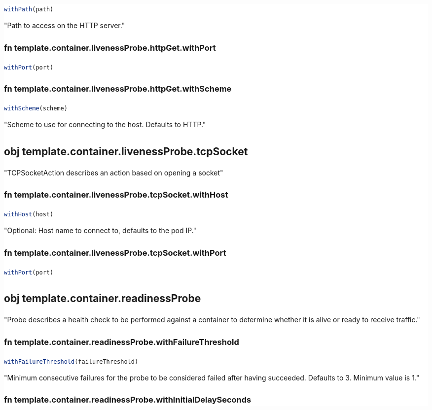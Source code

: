 ```ts
withPath(path)
```

"Path to access on the HTTP server."

### fn template.container.livenessProbe.httpGet.withPort

```ts
withPort(port)
```



### fn template.container.livenessProbe.httpGet.withScheme

```ts
withScheme(scheme)
```

"Scheme to use for connecting to the host. Defaults to HTTP."

## obj template.container.livenessProbe.tcpSocket

"TCPSocketAction describes an action based on opening a socket"

### fn template.container.livenessProbe.tcpSocket.withHost

```ts
withHost(host)
```

"Optional: Host name to connect to, defaults to the pod IP."

### fn template.container.livenessProbe.tcpSocket.withPort

```ts
withPort(port)
```



## obj template.container.readinessProbe

"Probe describes a health check to be performed against a container to determine whether it is alive or ready to receive traffic."

### fn template.container.readinessProbe.withFailureThreshold

```ts
withFailureThreshold(failureThreshold)
```

"Minimum consecutive failures for the probe to be considered failed after having succeeded. Defaults to 3. Minimum value is 1."

### fn template.container.readinessProbe.withInitialDelaySeconds
